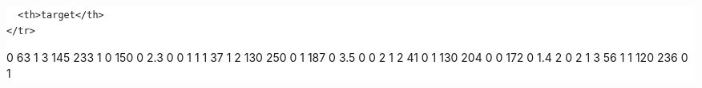       <th>target</th>
    </tr>
  </thead>
  <tbody>
    <tr>
      <th>0</th>
      <td>63</td>
      <td>1</td>
      <td>3</td>
      <td>145</td>
      <td>233</td>
      <td>1</td>
      <td>0</td>
      <td>150</td>
      <td>0</td>
      <td>2.3</td>
      <td>0</td>
      <td>0</td>
      <td>1</td>
      <td>1</td>
    </tr>
    <tr>
      <th>1</th>
      <td>37</td>
      <td>1</td>
      <td>2</td>
      <td>130</td>
      <td>250</td>
      <td>0</td>
      <td>1</td>
      <td>187</td>
      <td>0</td>
      <td>3.5</td>
      <td>0</td>
      <td>0</td>
      <td>2</td>
      <td>1</td>
    </tr>
    <tr>
      <th>2</th>
      <td>41</td>
      <td>0</td>
      <td>1</td>
      <td>130</td>
      <td>204</td>
      <td>0</td>
      <td>0</td>
      <td>172</td>
      <td>0</td>
      <td>1.4</td>
      <td>2</td>
      <td>0</td>
      <td>2</td>
      <td>1</td>
    </tr>
    <tr>
      <th>3</th>
      <td>56</td>
      <td>1</td>
      <td>1</td>
      <td>120</td>
      <td>236</td>
      <td>0</td>
      <td>1</td>